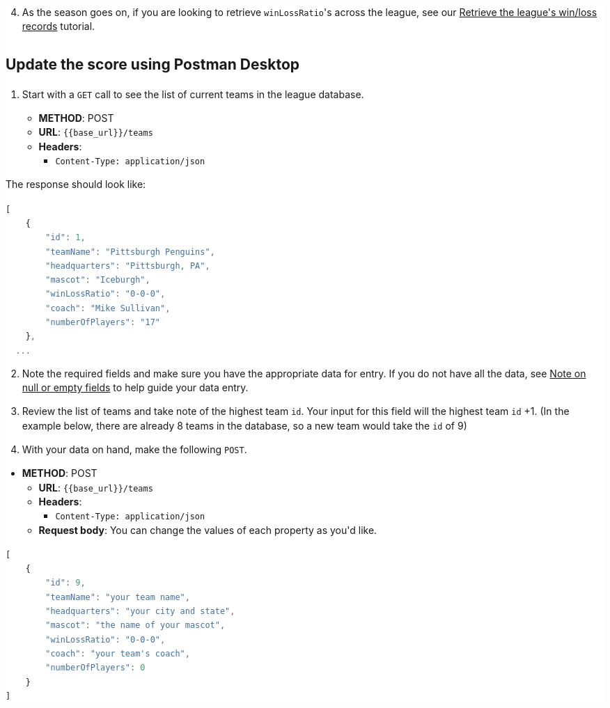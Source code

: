 4. As the season goes on, if you are looking to retrieve `winLossRatio`'s across the league, see our [Retrieve the league's win/loss records](tut-get-wins.md) tutorial.

<a id="3"></a>
## Update the score using Postman Desktop

1. Start with a `GET` call to see the list of current teams in the league database.

    * **METHOD**: POST
    * **URL**: `{{base_url}}/teams`
    * **Headers**:
        * `Content-Type: application/json`

The response should look like:

```js
[
    {
        "id": 1,
        "teamName": "Pittsburgh Penguins",
        "headquarters": "Pittsburgh, PA",
        "mascot": "Iceburgh",
        "winLossRatio": "0-0-0",
        "coach": "Mike Sullivan",
        "numberOfPlayers": "17"
    },
  ...
```

2. Note the required fields and make sure you have the appropriate data for entry. If you do not have all the data, see [Note on null or empty fields](tut-null-fields.md) to help guide your data entry.

3. Review the list of teams and take note of the highest team `id`. Your input for this field will the highest team `id` +1. (In the example below, there are already 8 teams in the database, so a new team would take the `id` of 9)

4. With your data on hand, make the following `POST`.

* **METHOD**: POST
    * **URL**: `{{base_url}}/teams`
    * **Headers**:
        * `Content-Type: application/json`
    * **Request body**:
        You can change the values of each property as you'd like.

```js
[
    {
        "id": 9,
        "teamName": "your team name",
        "headquarters": "your city and state",
        "mascot": "the name of your mascot",
        "winLossRatio": "0-0-0",
        "coach": "your team's coach",
        "numberOfPlayers": 0
    }
]
```
